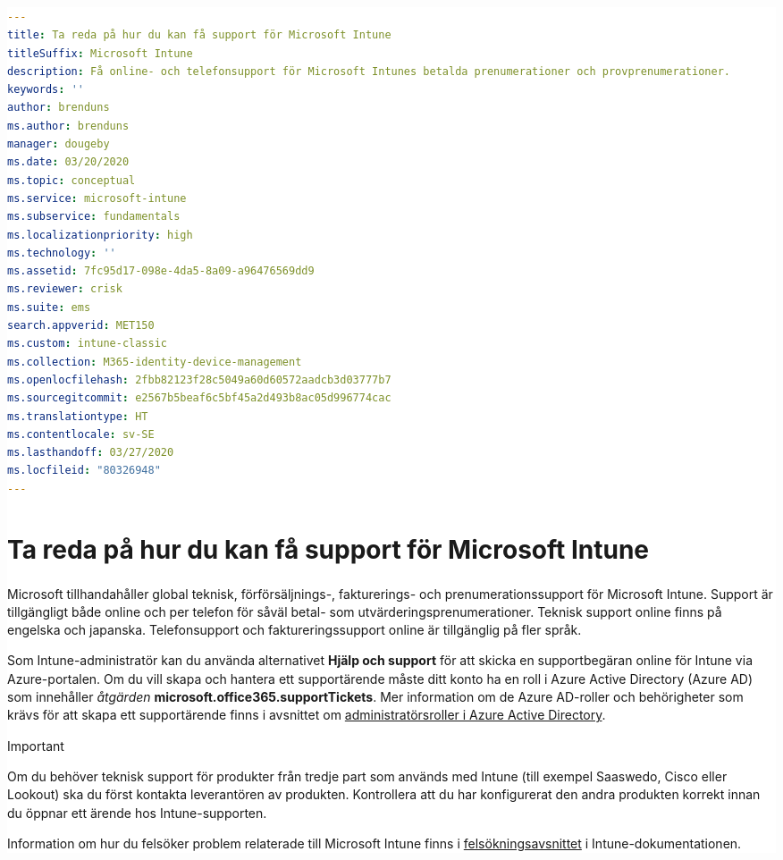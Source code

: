 ```yaml
---
title: Ta reda på hur du kan få support för Microsoft Intune
titleSuffix: Microsoft Intune
description: Få online- och telefonsupport för Microsoft Intunes betalda prenumerationer och provprenumerationer.
keywords: ''
author: brenduns
ms.author: brenduns
manager: dougeby
ms.date: 03/20/2020
ms.topic: conceptual
ms.service: microsoft-intune
ms.subservice: fundamentals
ms.localizationpriority: high
ms.technology: ''
ms.assetid: 7fc95d17-098e-4da5-8a09-a96476569dd9
ms.reviewer: crisk
ms.suite: ems
search.appverid: MET150
ms.custom: intune-classic
ms.collection: M365-identity-device-management
ms.openlocfilehash: 2fbb82123f28c5049a60d60572aadcb3d03777b7
ms.sourcegitcommit: e2567b5beaf6c5bf45a2d493b8ac05d996774cac
ms.translationtype: HT
ms.contentlocale: sv-SE
ms.lasthandoff: 03/27/2020
ms.locfileid: "80326948"
---
```

# <a name="how-to-get-support-for-microsoft-intune"></a>Ta reda på hur du kan få support för Microsoft Intune

Microsoft tillhandahåller global teknisk, förförsäljnings-, fakturerings- och prenumerationssupport för Microsoft Intune. Support är tillgängligt både online och per telefon för såväl betal- som utvärderingsprenumerationer. Teknisk support online finns på engelska och japanska. Telefonsupport och faktureringssupport online är tillgänglig på fler språk.

Som Intune-administratör kan du använda alternativet **Hjälp och support** för att skicka en supportbegäran online för Intune via Azure-portalen. Om du vill skapa och hantera ett supportärende måste ditt konto ha en roll i Azure Active Directory (Azure AD) som innehåller *åtgärden* **microsoft.office365.supportTickets**. Mer information om de Azure AD-roller och behörigheter som krävs för att skapa ett supportärende finns i avsnittet om [administratörsroller i Azure Active Directory](https://docs.microsoft.com/azure/active-directory/active-directory-assign-admin-roles-azure-portal).

>[!IMPORTANT]
> Om du behöver teknisk support för produkter från tredje part som används med Intune (till exempel Saaswedo, Cisco eller Lookout) ska du först kontakta leverantören av produkten. Kontrollera att du har konfigurerat den andra produkten korrekt innan du öppnar ett ärende hos Intune-supporten.
>
> Information om hur du felsöker problem relaterade till Microsoft Intune finns i [felsökningsavsnittet](help-desk-operators.md) i Intune-dokumentationen.
